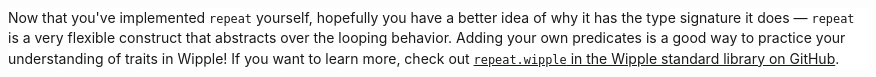 Now that you've implemented `repeat` yourself, hopefully you have a better idea of why it has the type signature it does — `repeat` is a very flexible construct that abstracts over the looping behavior. Adding your own predicates is a good way to practice your understanding of traits in Wipple! If you want to learn more, check out [`repeat.wipple` in the Wipple standard library on GitHub](https://github.com/wipplelang/wipple/blob/main/library/base/repeat.wipple).

